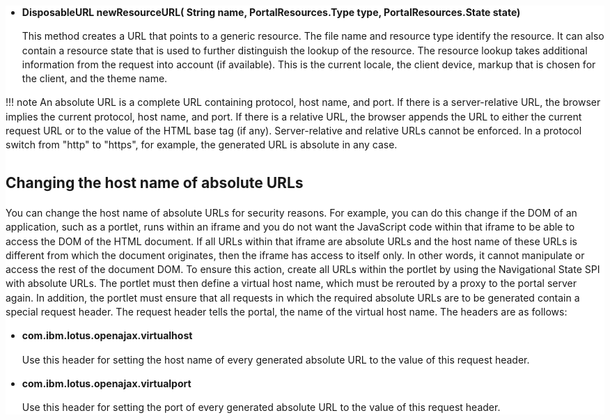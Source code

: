 
-   **DisposableURL newResourceURL( String name, PortalResources.Type type, PortalResources.State state)**

    This method creates a URL that points to a generic resource. The file name and resource type identify the resource. It can also contain a resource state that is used to further distinguish the lookup of the resource. The resource lookup takes additional information from the request into account \(if available\). This is the current locale, the client device, markup that is chosen for the client, and the theme name.


!!! note
  An absolute URL is a complete URL containing protocol, host name, and port. If there is a server-relative URL, the browser implies the current protocol, host name, and port. If there is a relative URL, the browser appends the URL to either the current request URL or to the value of the HTML base tag \(if any\). Server-relative and relative URLs cannot be enforced. In a protocol switch from "http" to "https", for example, the generated URL is absolute in any case.

## Changing the host name of absolute URLs

You can change the host name of absolute URLs for security reasons. For example, you can do this change if the DOM of an application, such as a portlet, runs within an iframe and you do not want the JavaScript code within that iframe to be able to access the DOM of the HTML document. If all URLs within that iframe are absolute URLs and the host name of these URLs is different from which the document originates, then the iframe has access to itself only. In other words, it cannot manipulate or access the rest of the document DOM. To ensure this action, create all URLs within the portlet by using the Navigational State SPI with absolute URLs. The portlet must then define a virtual host name, which must be rerouted by a proxy to the portal server again. In addition, the portlet must ensure that all requests in which the required absolute URLs are to be generated contain a special request header. The request header tells the portal, the name of the virtual host name. The headers are as follows:

-   **com.ibm.lotus.openajax.virtualhost**

    Use this header for setting the host name of every generated absolute URL to the value of this request header.

-   **com.ibm.lotus.openajax.virtualport**

    Use this header for setting the port of every generated absolute URL to the value of this request header.



